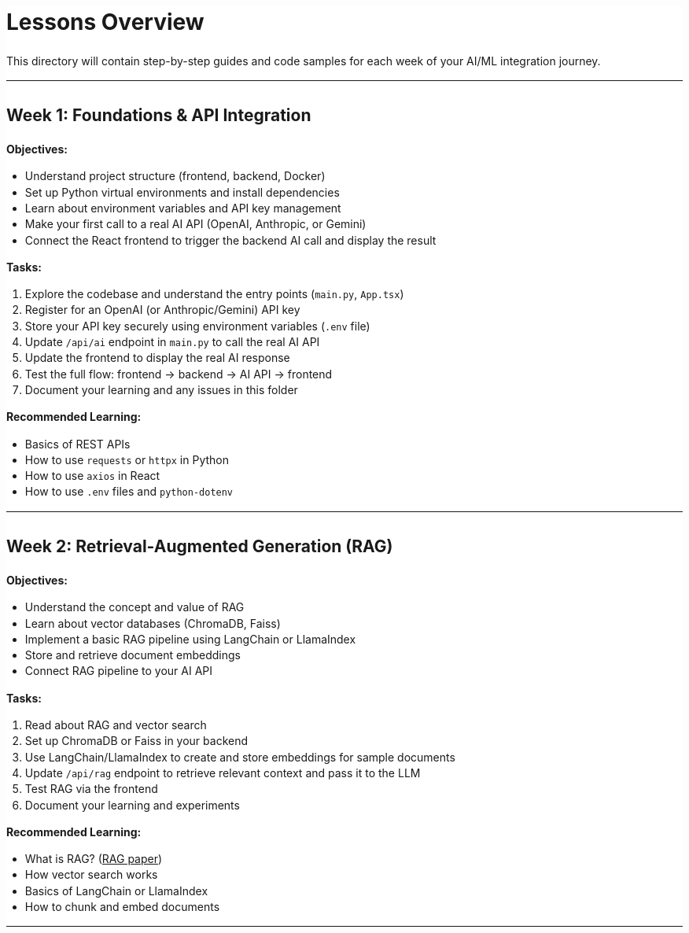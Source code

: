 # Lessons Overview

This directory will contain step-by-step guides and code samples for each week of your AI/ML integration journey.

---

## Week 1: Foundations & API Integration

**Objectives:**
- Understand project structure (frontend, backend, Docker)
- Set up Python virtual environments and install dependencies
- Learn about environment variables and API key management
- Make your first call to a real AI API (OpenAI, Anthropic, or Gemini)
- Connect the React frontend to trigger the backend AI call and display the result

**Tasks:**
1. Explore the codebase and understand the entry points (`main.py`, `App.tsx`)
2. Register for an OpenAI (or Anthropic/Gemini) API key
3. Store your API key securely using environment variables (`.env` file)
4. Update `/api/ai` endpoint in `main.py` to call the real AI API
5. Update the frontend to display the real AI response
6. Test the full flow: frontend → backend → AI API → frontend
7. Document your learning and any issues in this folder

**Recommended Learning:**
- Basics of REST APIs
- How to use `requests` or `httpx` in Python
- How to use `axios` in React
- How to use `.env` files and `python-dotenv`

---

## Week 2: Retrieval-Augmented Generation (RAG)

**Objectives:**
- Understand the concept and value of RAG
- Learn about vector databases (ChromaDB, Faiss)
- Implement a basic RAG pipeline using LangChain or LlamaIndex
- Store and retrieve document embeddings
- Connect RAG pipeline to your AI API

**Tasks:**
1. Read about RAG and vector search
2. Set up ChromaDB or Faiss in your backend
3. Use LangChain/LlamaIndex to create and store embeddings for sample documents
4. Update `/api/rag` endpoint to retrieve relevant context and pass it to the LLM
5. Test RAG via the frontend
6. Document your learning and experiments

**Recommended Learning:**
- What is RAG? ([RAG paper](https://arxiv.org/abs/2005.11401))
- How vector search works
- Basics of LangChain or LlamaIndex
- How to chunk and embed documents

---